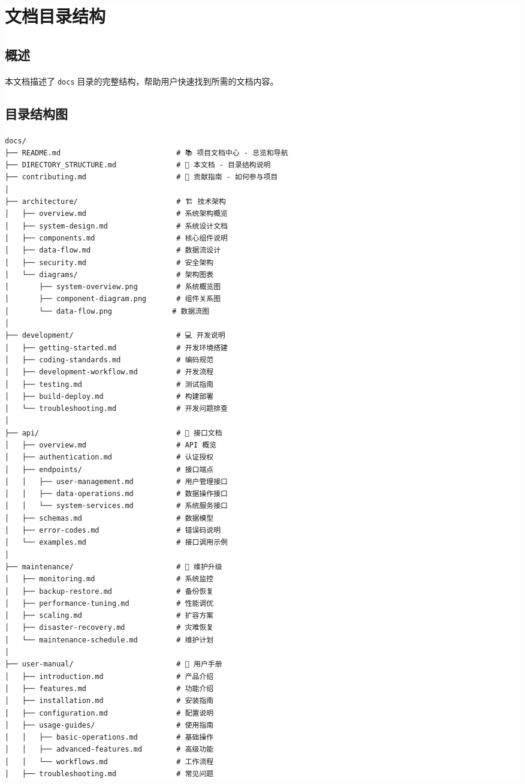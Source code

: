 # 文档目录结构

## 概述

本文档描述了 `docs` 目录的完整结构，帮助用户快速找到所需的文档内容。

## 目录结构图

```
docs/
├── README.md                           # 📚 项目文档中心 - 总览和导航
├── DIRECTORY_STRUCTURE.md              # 📁 本文档 - 目录结构说明
├── contributing.md                     # 🤝 贡献指南 - 如何参与项目
│
├── architecture/                       # 🏗️ 技术架构
│   ├── overview.md                     # 系统架构概览
│   ├── system-design.md                # 系统设计文档
│   ├── components.md                   # 核心组件说明
│   ├── data-flow.md                    # 数据流设计
│   ├── security.md                     # 安全架构
│   └── diagrams/                       # 架构图表
│       ├── system-overview.png         # 系统概览图
│       ├── component-diagram.png       # 组件关系图
│       └── data-flow.png              # 数据流图
│
├── development/                        # 💻 开发说明
│   ├── getting-started.md              # 开发环境搭建
│   ├── coding-standards.md             # 编码规范
│   ├── development-workflow.md         # 开发流程
│   ├── testing.md                      # 测试指南
│   ├── build-deploy.md                 # 构建部署
│   └── troubleshooting.md              # 开发问题排查
│
├── api/                                # 🔌 接口文档
│   ├── overview.md                     # API 概览
│   ├── authentication.md               # 认证授权
│   ├── endpoints/                      # 接口端点
│   │   ├── user-management.md          # 用户管理接口
│   │   ├── data-operations.md          # 数据操作接口
│   │   └── system-services.md          # 系统服务接口
│   ├── schemas.md                      # 数据模型
│   ├── error-codes.md                  # 错误码说明
│   └── examples.md                     # 接口调用示例
│
├── maintenance/                        # 🔧 维护升级
│   ├── monitoring.md                   # 系统监控
│   ├── backup-restore.md               # 备份恢复
│   ├── performance-tuning.md           # 性能调优
│   ├── scaling.md                      # 扩容方案
│   ├── disaster-recovery.md            # 灾难恢复
│   └── maintenance-schedule.md         # 维护计划
│
├── user-manual/                        # 📖 用户手册
│   ├── introduction.md                 # 产品介绍
│   ├── features.md                     # 功能介绍
│   ├── installation.md                 # 安装指南
│   ├── configuration.md                # 配置说明
│   ├── usage-guides/                   # 使用指南
│   │   ├── basic-operations.md         # 基础操作
│   │   ├── advanced-features.md        # 高级功能
│   │   └── workflows.md                # 工作流程
│   ├── troubleshooting.md              # 常见问题
```